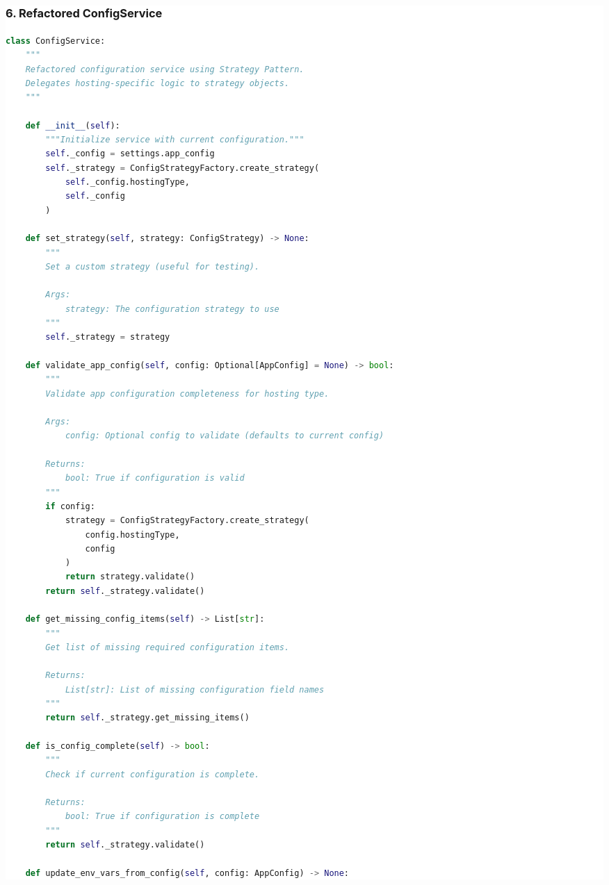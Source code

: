 ### 6. Refactored ConfigService

```python
class ConfigService:
    """
    Refactored configuration service using Strategy Pattern.
    Delegates hosting-specific logic to strategy objects.
    """
    
    def __init__(self):
        """Initialize service with current configuration."""
        self._config = settings.app_config
        self._strategy = ConfigStrategyFactory.create_strategy(
            self._config.hostingType, 
            self._config
        )
    
    def set_strategy(self, strategy: ConfigStrategy) -> None:
        """
        Set a custom strategy (useful for testing).
        
        Args:
            strategy: The configuration strategy to use
        """
        self._strategy = strategy
    
    def validate_app_config(self, config: Optional[AppConfig] = None) -> bool:
        """
        Validate app configuration completeness for hosting type.
        
        Args:
            config: Optional config to validate (defaults to current config)
            
        Returns:
            bool: True if configuration is valid
        """
        if config:
            strategy = ConfigStrategyFactory.create_strategy(
                config.hostingType, 
                config
            )
            return strategy.validate()
        return self._strategy.validate()
    
    def get_missing_config_items(self) -> List[str]:
        """
        Get list of missing required configuration items.
        
        Returns:
            List[str]: List of missing configuration field names
        """
        return self._strategy.get_missing_items()
    
    def is_config_complete(self) -> bool:
        """
        Check if current configuration is complete.
        
        Returns:
            bool: True if configuration is complete
        """
        return self._strategy.validate()
    
    def update_env_vars_from_config(self, config: AppConfig) -> None:
```